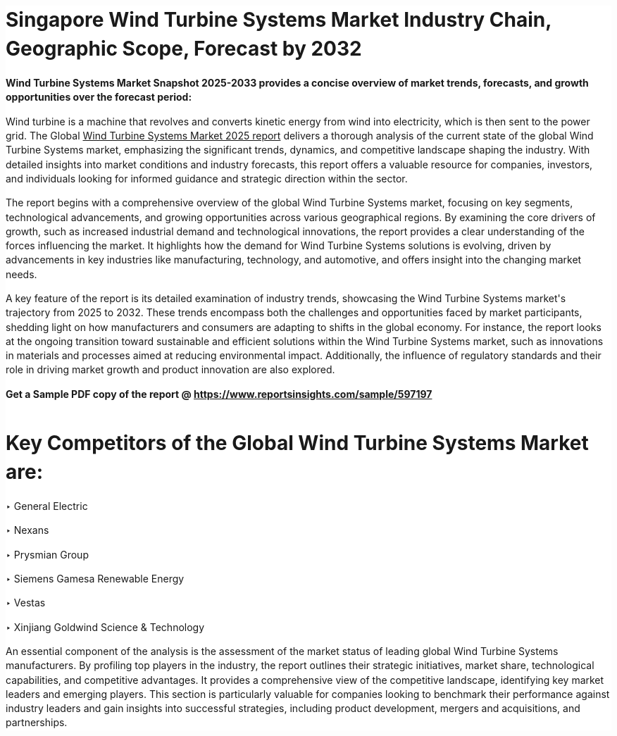 # Singapore Wind Turbine Systems Market Industry Chain, Geographic Scope, Forecast by 2032

<strong>Wind Turbine Systems Market Snapshot 2025-2033 provides a concise overview of market trends, forecasts, and growth opportunities over the forecast period:</strong>

Wind turbine is a machine that revolves and converts kinetic energy from wind into electricity, which is then sent to the power grid. The Global <a href=https://www.reportsinsights.com/sample/597197>Wind Turbine Systems Market 2025 report</a> delivers a thorough analysis of the current state of the global Wind Turbine Systems market, emphasizing the significant trends, dynamics, and competitive landscape shaping the industry. With detailed insights into market conditions and industry forecasts, this report offers a valuable resource for companies, investors, and individuals looking for informed guidance and strategic direction within the sector.

The report begins with a comprehensive overview of the global Wind Turbine Systems market, focusing on key segments, technological advancements, and growing opportunities across various geographical regions. By examining the core drivers of growth, such as increased industrial demand and technological innovations, the report provides a clear understanding of the forces influencing the market. It highlights how the demand for Wind Turbine Systems solutions is evolving, driven by advancements in key industries like manufacturing, technology, and automotive, and offers insight into the changing market needs.

A key feature of the report is its detailed examination of industry trends, showcasing the Wind Turbine Systems market's trajectory from 2025 to 2032. These trends encompass both the challenges and opportunities faced by market participants, shedding light on how manufacturers and consumers are adapting to shifts in the global economy. For instance, the report looks at the ongoing transition toward sustainable and efficient solutions within the Wind Turbine Systems market, such as innovations in materials and processes aimed at reducing environmental impact. Additionally, the influence of regulatory standards and their role in driving market growth and product innovation are also explored.

<strong>Get a Sample PDF copy of the report @ <a href=https://www.reportsinsights.com/sample/597197>https://www.reportsinsights.com/sample/597197</a></strong>

# <strong>Key Competitors of the Global Wind Turbine Systems Market are:</strong>

‣ General Electric

‣ Nexans

‣ Prysmian Group

‣ Siemens Gamesa Renewable Energy

‣ Vestas

‣ Xinjiang Goldwind Science & Technology

An essential component of the analysis is the assessment of the market status of leading global Wind Turbine Systems manufacturers. By profiling top players in the industry, the report outlines their strategic initiatives, market share, technological capabilities, and competitive advantages. It provides a comprehensive view of the competitive landscape, identifying key market leaders and emerging players. This section is particularly valuable for companies looking to benchmark their performance against industry leaders and gain insights into successful strategies, including product development, mergers and acquisitions, and partnerships.
